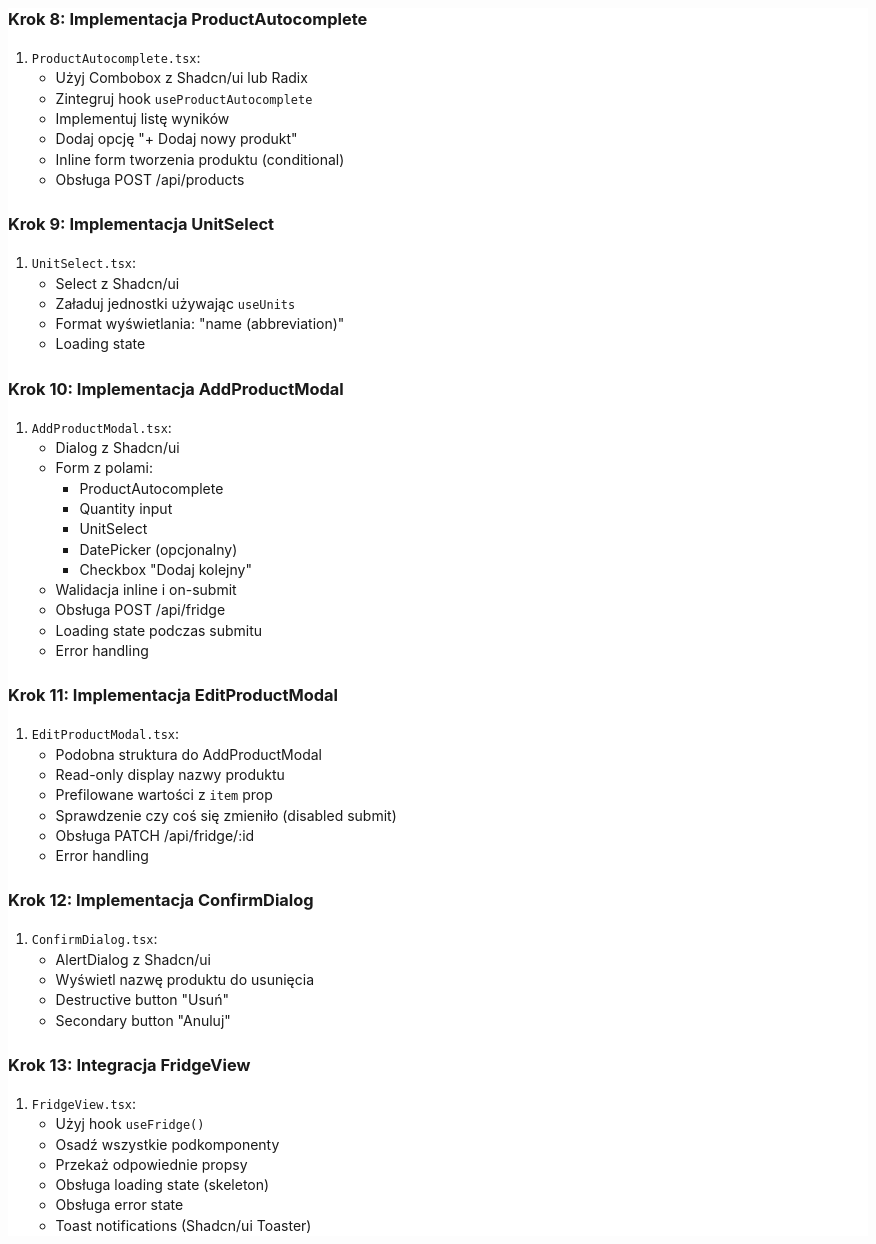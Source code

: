 ### Krok 8: Implementacja ProductAutocomplete
1. `ProductAutocomplete.tsx`:
   - Użyj Combobox z Shadcn/ui lub Radix
   - Zintegruj hook `useProductAutocomplete`
   - Implementuj listę wyników
   - Dodaj opcję "+ Dodaj nowy produkt"
   - Inline form tworzenia produktu (conditional)
   - Obsługa POST /api/products

### Krok 9: Implementacja UnitSelect
1. `UnitSelect.tsx`:
   - Select z Shadcn/ui
   - Załaduj jednostki używając `useUnits`
   - Format wyświetlania: "name (abbreviation)"
   - Loading state

### Krok 10: Implementacja AddProductModal
1. `AddProductModal.tsx`:
   - Dialog z Shadcn/ui
   - Form z polami:
     - ProductAutocomplete
     - Quantity input
     - UnitSelect
     - DatePicker (opcjonalny)
     - Checkbox "Dodaj kolejny"
   - Walidacja inline i on-submit
   - Obsługa POST /api/fridge
   - Loading state podczas submitu
   - Error handling

### Krok 11: Implementacja EditProductModal
1. `EditProductModal.tsx`:
   - Podobna struktura do AddProductModal
   - Read-only display nazwy produktu
   - Prefilowane wartości z `item` prop
   - Sprawdzenie czy coś się zmieniło (disabled submit)
   - Obsługa PATCH /api/fridge/:id
   - Error handling

### Krok 12: Implementacja ConfirmDialog
1. `ConfirmDialog.tsx`:
   - AlertDialog z Shadcn/ui
   - Wyświetl nazwę produktu do usunięcia
   - Destructive button "Usuń"
   - Secondary button "Anuluj"

### Krok 13: Integracja FridgeView
1. `FridgeView.tsx`:
   - Użyj hook `useFridge()`
   - Osadź wszystkie podkomponenty
   - Przekaż odpowiednie propsy
   - Obsługa loading state (skeleton)
   - Obsługa error state
   - Toast notifications (Shadcn/ui Toaster)
